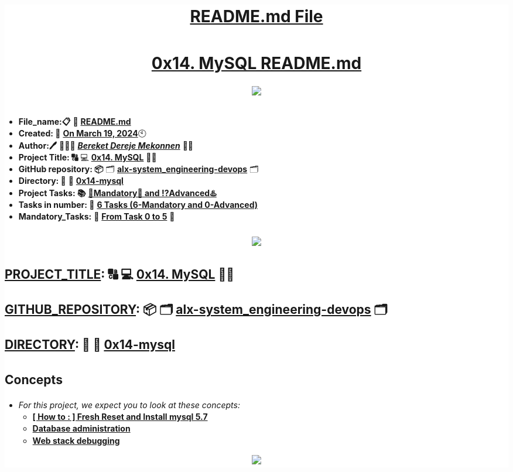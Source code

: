 <H1 align="center", height="1500"> <ins> README.md File </ins> </H1>
<H1 align="center"> <ins> 0x14. MySQL README.md</ins> </H1>

<p align="center">
  <img src="https://i.ibb.co/b70y5M1/0x14-My-SQL-Alx-logo.png" />
</p>

##

* **File_name:📋** 📖 [**README.md**](https://github.com/BekaHabesha/alx-system_engineering-devops/blob/master/0x14-mysql/README.md)
* **Created: 📅** <ins>**On March 19, 2024**</ins>🕙
* **Author:🖊️** 👨🏻‍💻 [***Bereket Dereje Mekonnen***](https://intranet.alxswe.com/users/BereketDerejeMekonnen) 🧑‍💻
* **Project Title: 🔠**  💻 [**0x14. MySQL**](https://intranet.alxswe.com/projects/280) 📝🔡
* **GitHub repository: 📦** 🗂 [**alx-system_engineering-devops**](https://github.com/BekaHabesha/alx-system_engineering-devops) 🗂
* **Directory: 💼** 📂 [**0x14-mysql**](https://github.com/BekaHabesha/alx-system_engineering-devops/tree/master/0x14-mysql)
* **Project Tasks: 📚** <ins>**💯Mandatory💯 and ⁉️Advanced♨️**</ins>
* **Tasks in number: 🔢** <ins>**6 Tasks (6-Mandatory and 0-Advanced)**</ins>
* **Mandatory_Tasks:** 💯 <ins>**From Task 0 to 5**</ins> 💯

###   

<p align="center">
  <img src="https://d1.awsstatic.com/asset-repository/products/amazon-rds/1024px-MySQL.ff87215b43fd7292af172e2a5d9b844217262571.png" />
</p>
                     
##

## <ins>**PROJECT_TITLE</ins>: 🔠**  💻 [**0x14. MySQL**](https://intranet.alxswe.com/projects/280) 📝🔡

## <ins>**GITHUB_REPOSITORY</ins>: 📦** 🗂 [**alx-system_engineering-devops**](https://github.com/BekaHabesha/alx-system_engineering-devops) 🗂

## <ins>**DIRECTORY</ins>: 💼** 📂 [**0x14-mysql**](https://github.com/BekaHabesha/alx-system_engineering-devops/tree/master/0x14-mysql)

###

<h2>Concepts</h2>

* *For this project, we expect you to look at these concepts:*
  * [**[ How to : ] Fresh Reset and Install mysql 5.7**](https://intranet.alxswe.com/concepts/100002)
  * [**Database administration**](https://intranet.alxswe.com/concepts/49)
  * [**Web stack debugging**](https://intranet.alxswe.com/concepts/68)

<p align="center">
  <img src="https://s3.amazonaws.com/intranet-projects-files/holbertonschool-sysadmin_devops/280/KkrkDHT.png" />
</p>
